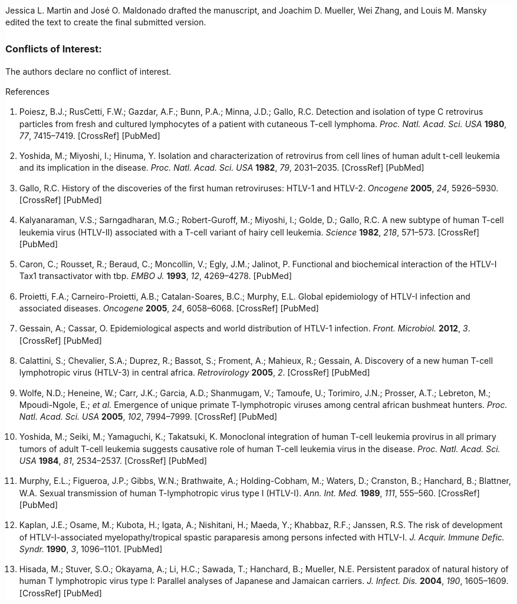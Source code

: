 Jessica L. Martin and José O. Maldonado drafted the manuscript, and Joachim D. Mueller, Wei Zhang, and Louis M. Mansky edited the text to create the final submitted version.

### Conflicts of Interest:

The authors declare no conflict of interest.

References

1. Poiesz, B.J.; RusCetti, F.W.; Gazdar, A.F.; Bunn, P.A.; Minna, J.D.; Gallo, R.C. Detection and isolation of type C retrovirus particles from fresh and cultured lymphocytes of a patient with cutaneous T-cell lymphoma. *Proc. Natl. Acad. Sci. USA* **1980**, *77*, 7415–7419. [CrossRef] [PubMed]

2. Yoshida, M.; Miyoshi, I.; Hinuma, Y. Isolation and characterization of retrovirus from cell lines of human adult t-cell leukemia and its implication in the disease. *Proc. Natl. Acad. Sci. USA* **1982**, *79*, 2031–2035. [CrossRef] [PubMed]

3. Gallo, R.C. History of the discoveries of the first human retroviruses: HTLV-1 and HTLV-2. *Oncogene* **2005**, *24*, 5926–5930. [CrossRef] [PubMed]

4. Kalyanaraman, V.S.; Sarngadharan, M.G.; Robert-Guroff, M.; Miyoshi, I.; Golde, D.; Gallo, R.C. A new subtype of human T-cell leukemia virus (HTLV-II) associated with a T-cell variant of hairy cell leukemia. *Science* **1982**, *218*, 571–573. [CrossRef] [PubMed]

5. Caron, C.; Rousset, R.; Beraud, C.; Moncollin, V.; Egly, J.M.; Jalinot, P. Functional and biochemical interaction of the HTLV-I Tax1 transactivator with tbp. *EMBO J.* **1993**, *12*, 4269–4278. [PubMed]

6. Proietti, F.A.; Carneiro-Proietti, A.B.; Catalan-Soares, B.C.; Murphy, E.L. Global epidemiology of HTLV-I infection and associated diseases. *Oncogene* **2005**, *24*, 6058–6068. [CrossRef] [PubMed]

7. Gessain, A.; Cassar, O. Epidemiological aspects and world distribution of HTLV-1 infection. *Front. Microbiol.* **2012**, *3*. [CrossRef] [PubMed]

8. Calattini, S.; Chevalier, S.A.; Duprez, R.; Bassot, S.; Froment, A.; Mahieux, R.; Gessain, A. Discovery of a new human T-cell lymphotropic virus (HTLV-3) in central africa. *Retrovirology* **2005**, *2*. [CrossRef] [PubMed]

9. Wolfe, N.D.; Heneine, W.; Carr, J.K.; Garcia, A.D.; Shanmugam, V.; Tamoufe, U.; Torimiro, J.N.; Prosser, A.T.; Lebreton, M.; Mpoudi-Ngole, E.; *et al.* Emergence of unique primate T-lymphotropic viruses among central african bushmeat hunters. *Proc. Natl. Acad. Sci. USA* **2005**, *102*, 7994–7999. [CrossRef] [PubMed]

10. Yoshida, M.; Seiki, M.; Yamaguchi, K.; Takatsuki, K. Monoclonal integration of human T-cell leukemia provirus in all primary tumors of adult T-cell leukemia suggests causative role of human T-cell leukemia virus in the disease. *Proc. Natl. Acad. Sci. USA* **1984**, *81*, 2534–2537. [CrossRef] [PubMed]

11. Murphy, E.L.; Figueroa, J.P.; Gibbs, W.N.; Brathwaite, A.; Holding-Cobham, M.; Waters, D.; Cranston, B.; Hanchard, B.; Blattner, W.A. Sexual transmission of human T-lymphotropic virus type I (HTLV-I). *Ann. Int. Med.* **1989**, *111*, 555–560. [CrossRef] [PubMed]

12. Kaplan, J.E.; Osame, M.; Kubota, H.; Igata, A.; Nishitani, H.; Maeda, Y.; Khabbaz, R.F.; Janssen, R.S. The risk of development of HTLV-I-associated myelopathy/tropical spastic paraparesis among persons infected with HTLV-I. *J. Acquir. Immune Defic. Syndr.* **1990**, *3*, 1096–1101. [PubMed]

13. Hisada, M.; Stuver, S.O.; Okayama, A.; Li, H.C.; Sawada, T.; Hanchard, B.; Mueller, N.E. Persistent paradox of natural history of human T lymphotropic virus type I: Parallel analyses of Japanese and Jamaican carriers. *J. Infect. Dis.* **2004**, *190*, 1605–1609. [CrossRef] [PubMed]
